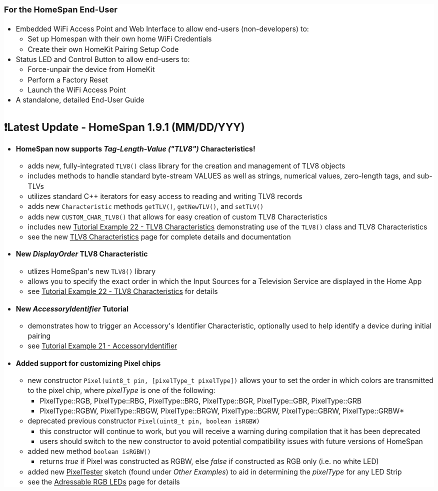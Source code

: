 
### For the HomeSpan End-User

* Embedded WiFi Access Point and Web Interface to allow end-users (non-developers) to:
  * Set up Homespan with their own home WiFi Credentials
  * Create their own HomeKit Pairing Setup Code
* Status LED and Control Button to allow end-users to:
  * Force-unpair the device from HomeKit
  * Perform a Factory Reset
  * Launch the WiFi Access Point
* A standalone, detailed End-User Guide

## ❗Latest Update - HomeSpan 1.9.1 (MM/DD/YYY)

* **HomeSpan now supports *Tag-Length-Value ("TLV8")* Characteristics!**

  * adds new, fully-integrated `TLV8()` class library for the creation and management of TLV8 objects
  * includes methods to handle standard byte-stream VALUES as well as strings, numerical values, zero-length tags, and sub-TLVs
  * utilizes standard C++ iterators for easy access to reading and writing TLV8 records
  * adds new `Characteristic` methods `getTLV()`, `getNewTLV()`, and `setTLV()`
  * adds new `CUSTOM_CHAR_TLV8()` that allows for easy creation of custom TLV8 Characteristics
  * includes new [Tutorial Example 22 - TLV8 Characteristics](examples/22-TLV8_Characteristics) demonstrating use of the `TLV8()` class and TLV8 Characteristics
  * see the new [TLV8 Characteristics](docs/TLV8.md) page for complete details and documentation 
     
* **New *DisplayOrder* TLV8 Characteristic**
  
  * utlizes HomeSpan's new `TLV8()` library
  * allows you to specify the exact order in which the Input Sources for a Television Service are displayed in the Home App
  * see [Tutorial Example 22 - TLV8 Characteristics](examples/22-TLV8_Characteristics) for details
 
* **New *AccessoryIdentifier* Tutorial**

  * demonstrates how to trigger an Accessory's Identifier Characteristic, optionally used to help identify a device during initial pairing
  * see [Tutorial Example 21 - AccessoryIdentifier](examples/21-AccessoryIdentifier)

* **Added support for customizing Pixel chips**

  * new constructor `Pixel(uint8_t pin, [pixelType_t pixelType])` allows your to set the order in which colors are transmitted to the pixel chip, where *pixelType* is one of the following:
    * PixelType::RGB, PixelType::RBG, PixelType::BRG, PixelType::BGR, PixelType::GBR, PixelType::GRB
    * PixelType::RGBW, PixelType::RBGW, PixelType::BRGW, PixelType::BGRW, PixelType::GBRW, PixelType::GRBW* 
  * deprecated previous constructor `Pixel(uint8_t pin, boolean isRGBW)`
    * this constructor will continue to work, but you will receive a warning during compilation that it has been deprecated
    * users should switch to the new constructor to avoid potential compatibility issues with future versions of HomeSpan
  * added new method `boolean isRGBW()`
    * returns *true* if Pixel was constructed as RGBW, else *false* if constructed as RGB only (i.e. no white LED)
  * added new [PixelTester](examples/Other%20Examples/PixelTester) sketch (found under *Other Examples*) to aid in determining the *pixelType* for any LED Strip
  * see the [Adressable RGB LEDs](docs/Pixels.md) page for details
    
